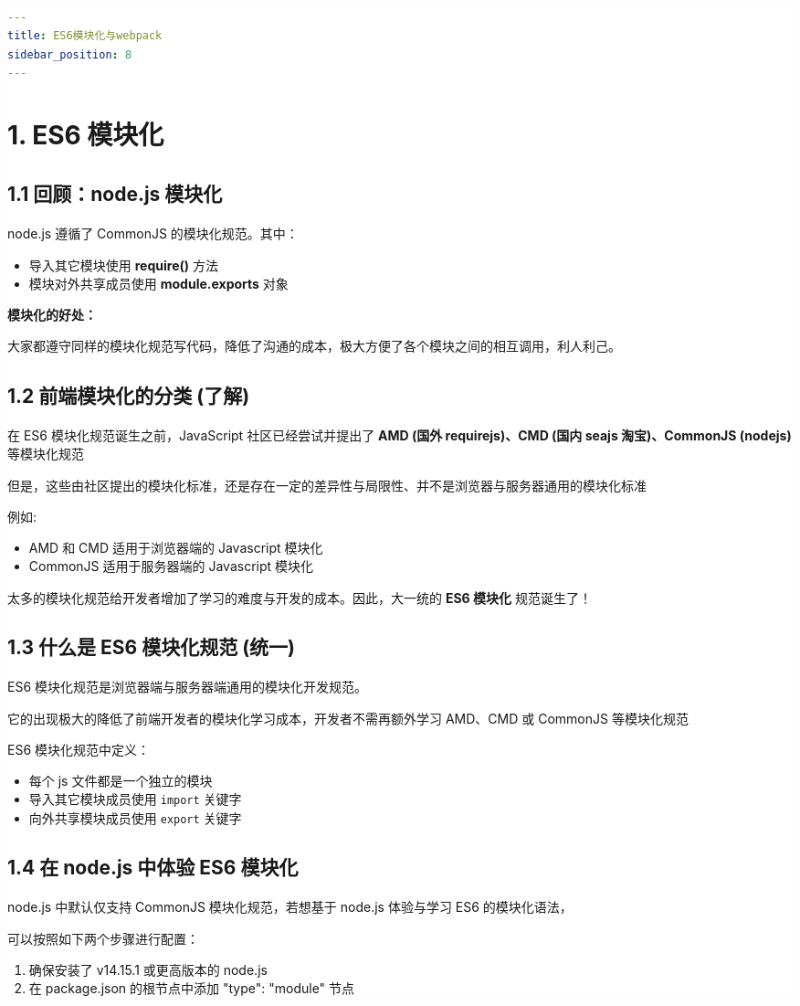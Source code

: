 ```yaml
---
title: ES6模块化与webpack
sidebar_position: 8
---
```

# 1. ES6 模块化

## 1.1 回顾：node.js 模块化

node.js 遵循了 CommonJS 的模块化规范。其中：

- 导入其它模块使用 **require()** 方法
- 模块对外共享成员使用 **module.exports**  对象

**模块化的好处：**

大家都遵守同样的模块化规范写代码，降低了沟通的成本，极大方便了各个模块之间的相互调用，利人利己。

## 1.2 前端模块化的分类 (了解)

在 ES6 模块化规范诞生之前，JavaScript 社区已经尝试并提出了 **AMD (国外 requirejs)、CMD (国内 seajs 淘宝)、CommonJS (nodejs)** 等模块化规范

但是，这些由社区提出的模块化标准，还是存在一定的差异性与局限性、并不是浏览器与服务器通用的模块化标准

例如:

- AMD 和 CMD 适用于浏览器端的 Javascript 模块化
- CommonJS 适用于服务器端的 Javascript 模块化

太多的模块化规范给开发者增加了学习的难度与开发的成本。因此，大一统的  **ES6 模块化**  规范诞生了！

## 1.3 什么是 ES6 模块化规范 (统一)

ES6 模块化规范是浏览器端与服务器端通用的模块化开发规范。

它的出现极大的降低了前端开发者的模块化学习成本，开发者不需再额外学习 AMD、CMD 或 CommonJS 等模块化规范

ES6 模块化规范中定义：

- 每个 js 文件都是一个独立的模块
- 导入其它模块成员使用 `import`  关键字
- 向外共享模块成员使用 `export` 关键字

## 1.4 在 node.js 中体验 ES6 模块化

node.js 中默认仅支持 CommonJS 模块化规范，若想基于 node.js 体验与学习 ES6 的模块化语法，

可以按照如下两个步骤进行配置：

1. 确保安装了 v14.15.1 或更高版本的 node.js
2. 在 package.json 的根节点中添加 "type": "module" 节点
